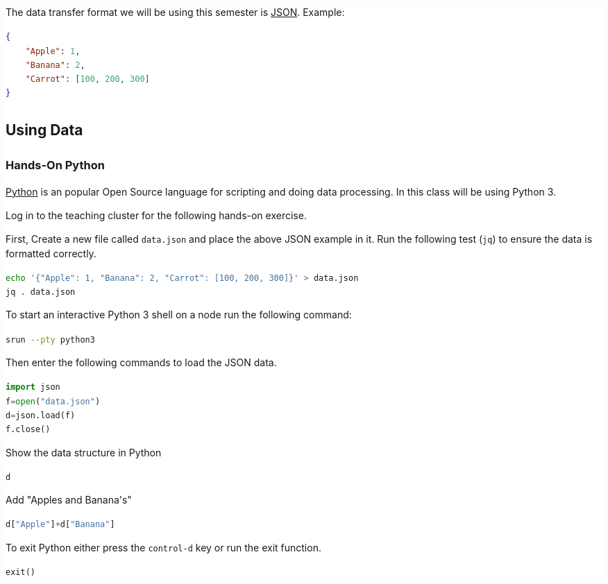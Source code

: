 The data transfer format we will be using this semester
is [JSON](http://www.json.org/).  Example:
```JSON
{
	"Apple": 1,
	"Banana": 2,
	"Carrot": [100, 200, 300]
}
```

## Using Data

### Hands-On Python

[Python](http://python.org) is an popular Open Source language for
scripting and doing data processing.  In this class will be using
Python 3.

Log in to the teaching cluster for the following hands-on exercise.

First, Create a new file called `data.json` and place the above JSON
example in it.  Run the following test (`jq`) to ensure the data is formatted
correctly.

```bash
echo '{"Apple": 1, "Banana": 2, "Carrot": [100, 200, 300]}' > data.json 
jq . data.json
```

To start an interactive Python 3 shell on a node run the following command:
```bash
srun --pty python3
```

Then enter the following commands to load the JSON data.
```python
import json
f=open("data.json")
d=json.load(f)
f.close()
```

Show the data structure in Python
```
d
```

Add "Apples and Banana's"
```python
d["Apple"]+d["Banana"]
```

To exit Python either press the `control-d` key or run the exit function.
```python
exit()
```
